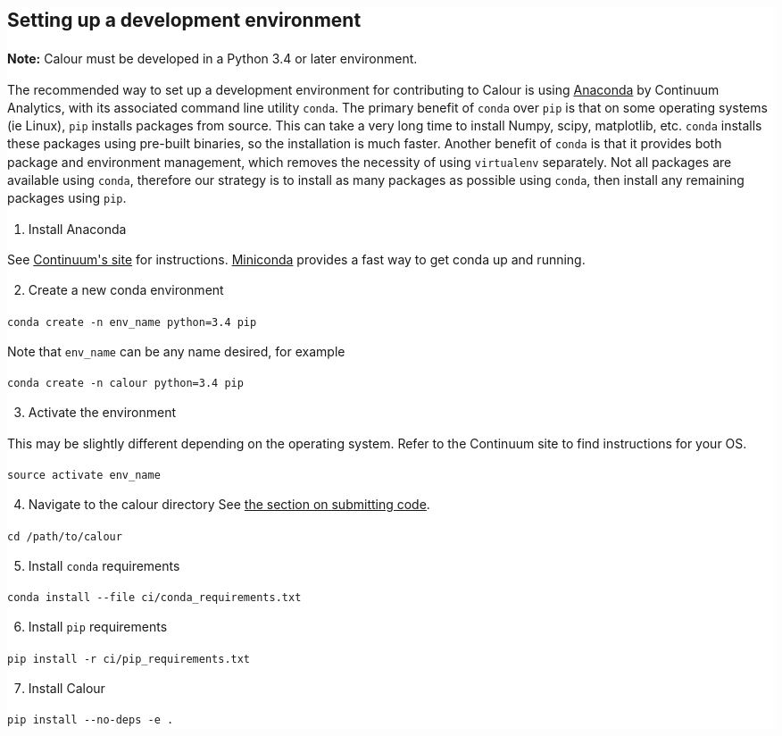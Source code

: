 Setting up a development environment
------------------------------------

**Note:** Calour must be developed in a Python 3.4 or later environment.

The recommended way to set up a development environment for contributing to Calour is using [Anaconda](https://store.continuum.io/cshop/anaconda/) by Continuum Analytics, with its associated command line utility `conda`. The primary benefit of `conda` over `pip` is that on some operating systems (ie Linux), `pip` installs packages from source. This can take a very long time to install Numpy, scipy, matplotlib, etc. `conda` installs these packages using pre-built binaries, so the installation is much faster. Another benefit of `conda` is that it provides both package and environment management, which removes the necessity of using `virtualenv` separately. Not all packages are available using `conda`, therefore our strategy is to install as many packages as possible using `conda`, then install any remaining packages using `pip`.

1. Install Anaconda

 See [Continuum's site](https://store.continuum.io/cshop/anaconda/) for instructions. [Miniconda](http://conda.pydata.org/docs/install/quick.html) provides a fast way to get conda up and running.

2. Create a new conda environment
 ```
 conda create -n env_name python=3.4 pip
 ```

 Note that `env_name` can be any name desired, for example

 ```
 conda create -n calour python=3.4 pip
 ```

3. Activate the environment

 This may be slightly different depending on the operating system. Refer to the Continuum site to find instructions for your OS.
 ```
 source activate env_name
 ```

4. Navigate to the calour directory
 See [the section on submitting code](#submitting-code-to-calour).
 ```
 cd /path/to/calour
 ```

5. Install `conda` requirements
 ```
 conda install --file ci/conda_requirements.txt
 ```

6. Install `pip` requirements
 ```
 pip install -r ci/pip_requirements.txt
 ```

7. Install Calour
 ```
 pip install --no-deps -e .
 ```
